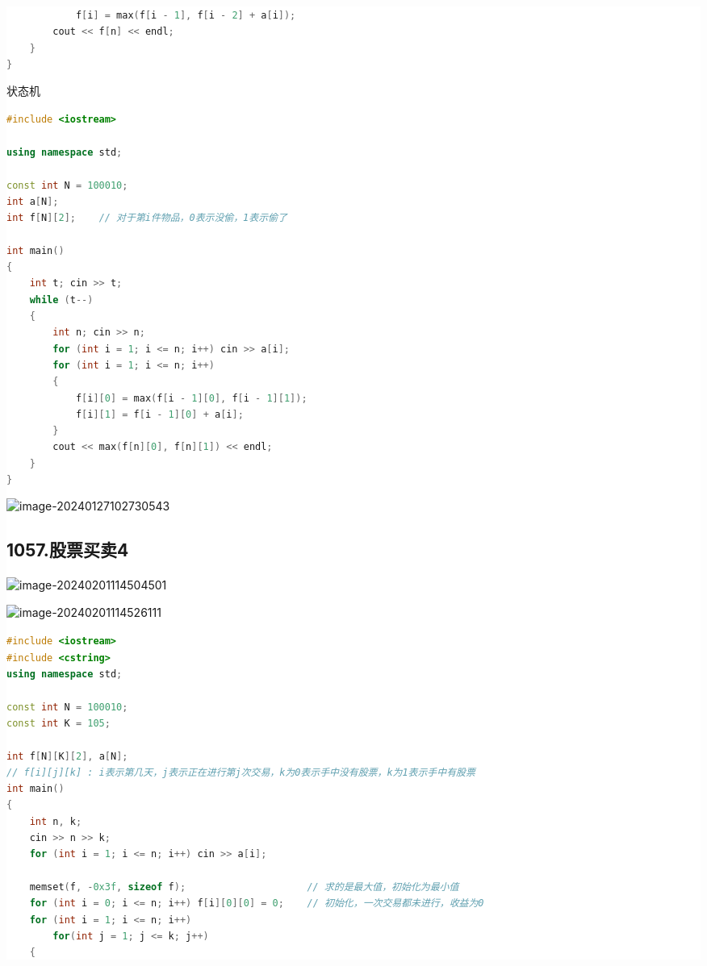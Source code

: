 ```c++
            f[i] = max(f[i - 1], f[i - 2] + a[i]);
        cout << f[n] << endl;
    }
}
```

状态机

```c++
#include <iostream>

using namespace std;

const int N = 100010;
int a[N];
int f[N][2];	// 对于第i件物品，0表示没偷，1表示偷了

int main()
{
    int t; cin >> t;
    while (t--)
    {
        int n; cin >> n;
        for (int i = 1; i <= n; i++) cin >> a[i];
        for (int i = 1; i <= n; i++)
        {
            f[i][0] = max(f[i - 1][0], f[i - 1][1]);
            f[i][1] = f[i - 1][0] + a[i];
        }
        cout << max(f[n][0], f[n][1]) << endl;
    }
}
```

 

![image-20240127102730543](C:\Users\dell\AppData\Roaming\Typora\typora-user-images\image-20240127102730543.png)

## 1057.股票买卖4

![image-20240201114504501](C:\Users\dell\AppData\Roaming\Typora\typora-user-images\image-20240201114504501.png)

![image-20240201114526111](C:\Users\dell\AppData\Roaming\Typora\typora-user-images\image-20240201114526111.png)

```c++
#include <iostream>
#include <cstring>
using namespace std;

const int N = 100010;
const int K = 105;

int f[N][K][2], a[N];   
// f[i][j][k] : i表示第几天，j表示正在进行第j次交易，k为0表示手中没有股票，k为1表示手中有股票
int main()
{
    int n, k; 
    cin >> n >> k;
    for (int i = 1; i <= n; i++) cin >> a[i];
    
    memset(f, -0x3f, sizeof f);                     // 求的是最大值，初始化为最小值
    for (int i = 0; i <= n; i++) f[i][0][0] = 0;    // 初始化，一次交易都未进行，收益为0
    for (int i = 1; i <= n; i++) 
        for(int j = 1; j <= k; j++)
    {
```